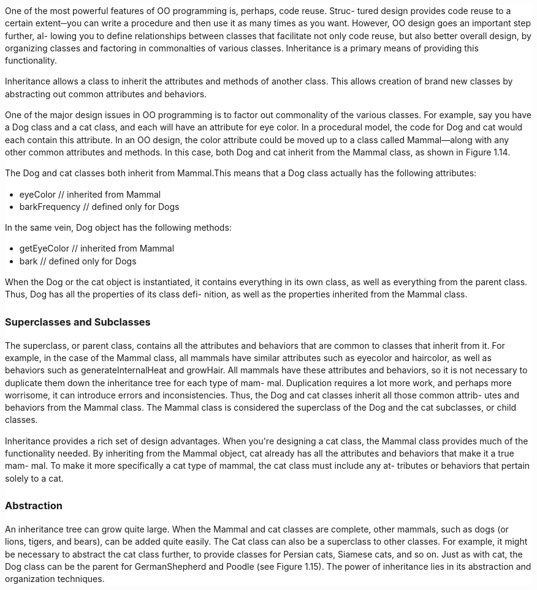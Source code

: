 One of the most powerful features of OO programming is, perhaps, code reuse. Struc- tured design provides code reuse to a certain extent─you can write a procedure and then use it as many times as you want. However, OO design goes an important step further, al- lowing you to define relationships between classes that facilitate not only code reuse, but also better overall design, by organizing classes and factoring in commonalties of various classes. Inheritance is a primary means of providing this functionality.

Inheritance allows a class to inherit the attributes and methods of another class. This allows creation of brand new classes by abstracting out common attributes and behaviors.

One of the major design issues in OO programming is to factor out commonality of the various classes. For example, say you have a Dog class and a cat class, and each will have an attribute for eye color. In a procedural model, the code for Dog and cat would each contain this attribute. In an OO design, the color attribute could be moved up to a class called Mammal—along with any other common attributes and methods. In this case, both Dog and cat inherit from the Mammal class, as shown in Figure 1.14.

The Dog and cat classes both inherit from Mammal.This means that a Dog class actually has the following attributes:
- eyeColor // inherited from Mammal
- barkFrequency // defined only for Dogs

In the same vein, Dog object has the following methods:
- getEyeColor // inherited from Mammal
- bark // defined only for Dogs

When the Dog or the cat object is instantiated, it contains everything in its own class, as well as everything from the parent class. Thus, Dog has all the properties of its class defi- nition, as well as the properties inherited from the Mammal class.

### Superclasses and Subclasses

The superclass, or parent class, contains all the attributes and behaviors that are common to classes that inherit from it. For example, in the case of the Mammal class, all mammals have similar attributes such as eyecolor and haircolor, as well as behaviors such as generateInternalHeat and growHair. All mammals have these attributes and behaviors, so it is not necessary to duplicate them down the inheritance tree for each type of mam- mal. Duplication requires a lot more work, and perhaps more worrisome, it can introduce errors and inconsistencies. Thus, the Dog and cat classes inherit all those common attrib- utes and behaviors from the Mammal class. The Mammal class is considered the superclass of the Dog and the cat subclasses, or child classes.

Inheritance provides a rich set of design advantages. When you're designing a cat class, the Mammal class provides much of the functionality needed. By inheriting from the Mammal object, cat already has all the attributes and behaviors that make it a true mam- mal. To make it more specifically a cat type of mammal, the cat class must include any at- tributes or behaviors that pertain solely to a cat.

### Abstraction

An inheritance tree can grow quite large. When the Mammal and cat classes are complete, other mammals, such as dogs (or lions, tigers, and bears), can be added quite easily. The Cat class can also be a superclass to other classes. For example, it might be necessary to abstract the cat class further, to provide classes for Persian cats, Siamese cats, and so on. Just as with cat, the Dog class can be the parent for GermanShepherd and Poodle (see Figure 1.15). The power of inheritance lies in its abstraction and organization techniques.
